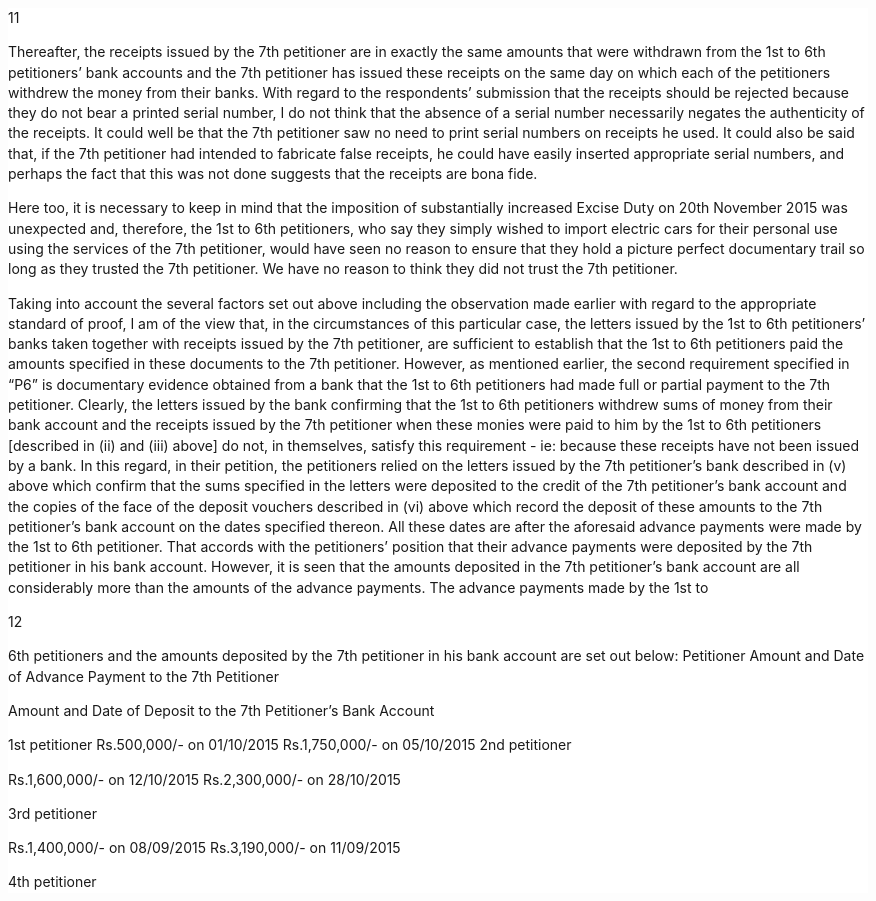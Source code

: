 11

Thereafter, the receipts issued by the 7th petitioner are in exactly the same amounts that were withdrawn from the 1st to 6th petitioners’ bank accounts and the 7th petitioner has issued these receipts on the same day on which each of the petitioners withdrew the money from their banks. With regard to the respondents’ submission that the receipts should be rejected because they do not bear a printed serial number, I do not think that the absence of a serial number necessarily negates the authenticity of the receipts. It could well be that the 7th petitioner saw no need to print serial numbers on receipts he used. It could also be said that, if the 7th petitioner had intended to fabricate false receipts, he could have easily inserted appropriate serial numbers, and perhaps the fact that this was not done suggests that the receipts are bona fide.

Here too, it is necessary to keep in mind that the imposition of substantially increased Excise Duty on 20th November 2015 was unexpected and, therefore, the 1st to 6th petitioners, who say they simply wished to import electric cars for their personal use using the services of the 7th petitioner, would have seen no reason to ensure that they hold a picture perfect documentary trail so long as they trusted the 7th petitioner. We have no reason to think they did not trust the 7th petitioner.

Taking into account the several factors set out above including the observation made earlier with regard to the appropriate standard of proof, I am of the view that, in the circumstances of this particular case, the letters issued by the 1st to 6th petitioners’ banks taken together with receipts issued by the 7th petitioner, are sufficient to establish that the 1st to 6th petitioners paid the amounts specified in these documents to the 7th petitioner. However, as mentioned earlier, the second requirement specified in “P6” is documentary evidence obtained from a bank that the 1st to 6th petitioners had made full or partial payment to the 7th petitioner. Clearly, the letters issued by the bank confirming that the 1st to 6th petitioners withdrew sums of money from their bank account and the receipts issued by the 7th petitioner when these monies were paid to him by the 1st to 6th petitioners [described in (ii) and (iii) above] do not, in themselves, satisfy this requirement - ie: because these receipts have not been issued by a bank. In this regard, in their petition, the petitioners relied on the letters issued by the 7th petitioner’s bank described in (v) above which confirm that the sums specified in the letters were deposited to the credit of the 7th petitioner’s bank account and the copies of the face of the deposit vouchers described in (vi) above which record the deposit of these amounts to the 7th petitioner’s bank account on the dates specified thereon. All these dates are after the aforesaid advance payments were made by the 1st to 6th petitioner. That accords with the petitioners’ position that their advance payments were deposited by the 7th petitioner in his bank account. However, it is seen that the amounts deposited in the 7th petitioner’s bank account are all considerably more than the amounts of the advance payments. The advance payments made by the 1st to

12

6th petitioners and the amounts deposited by the 7th petitioner in his bank account are set out below: Petitioner Amount and Date of Advance Payment to the 7th Petitioner

Amount and Date of Deposit to the 7th Petitioner’s Bank Account

1st petitioner Rs.500,000/- on 01/10/2015 Rs.1,750,000/- on 05/10/2015 2nd petitioner

Rs.1,600,000/- on 12/10/2015 Rs.2,300,000/- on 28/10/2015

3rd petitioner

Rs.1,400,000/- on 08/09/2015 Rs.3,190,000/- on 11/09/2015

4th petitioner
